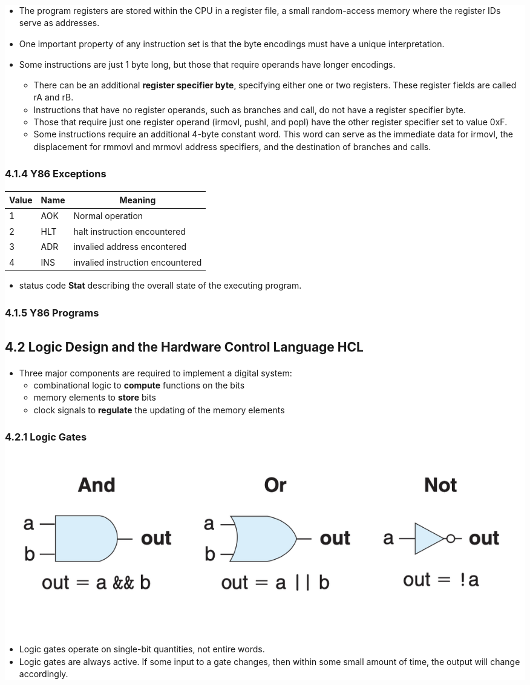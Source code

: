 * The program registers are stored within the CPU in a register file, a small random-access memory where the register IDs serve as addresses.

* One important property of any instruction set is that the byte encodings must have a unique interpretation.
* Some instructions are just 1 byte long, but those that require operands have longer encodings.
    *  There can be an additional **register specifier byte**, specifying either one or two registers. These register fields are called rA and rB.
    * Instructions that have no register operands, such as branches and call, do not have a register specifier byte.
    * Those that require just one register operand (irmovl, pushl, and popl) have the other register specifier set to value 0xF.
    * Some instructions require an additional 4-byte constant word. This word can serve as the immediate data for irmovl, the displacement for rmmovl and mrmovl address specifiers, and the destination of branches and calls.

### 4.1.4 Y86 Exceptions
Value | Name | Meaning
--- | --- | ---
1 | AOK | Normal operation
2 | HLT | halt instruction encountered
3 | ADR | invalied address encontered
4 | INS | invalied instruction encountered

* status code **Stat** describing the overall state of the executing program.

### 4.1.5 Y86 Programs

## 4.2 Logic Design and the Hardware Control Language HCL
* Three major components are required to implement a digital system:
    * combinational logic to **compute** functions on the bits
    * memory elements to **store** bits
    * clock signals to **regulate** the updating of the memory elements

### 4.2.1 Logic Gates
![](../Images/CSAPP/4.2.1-logic-gate-types.png)
* Logic gates operate on single-bit quantities, not entire words.
* Logic gates are always active. If some input to a gate changes, then within some small amount of time, the output will change accordingly.
